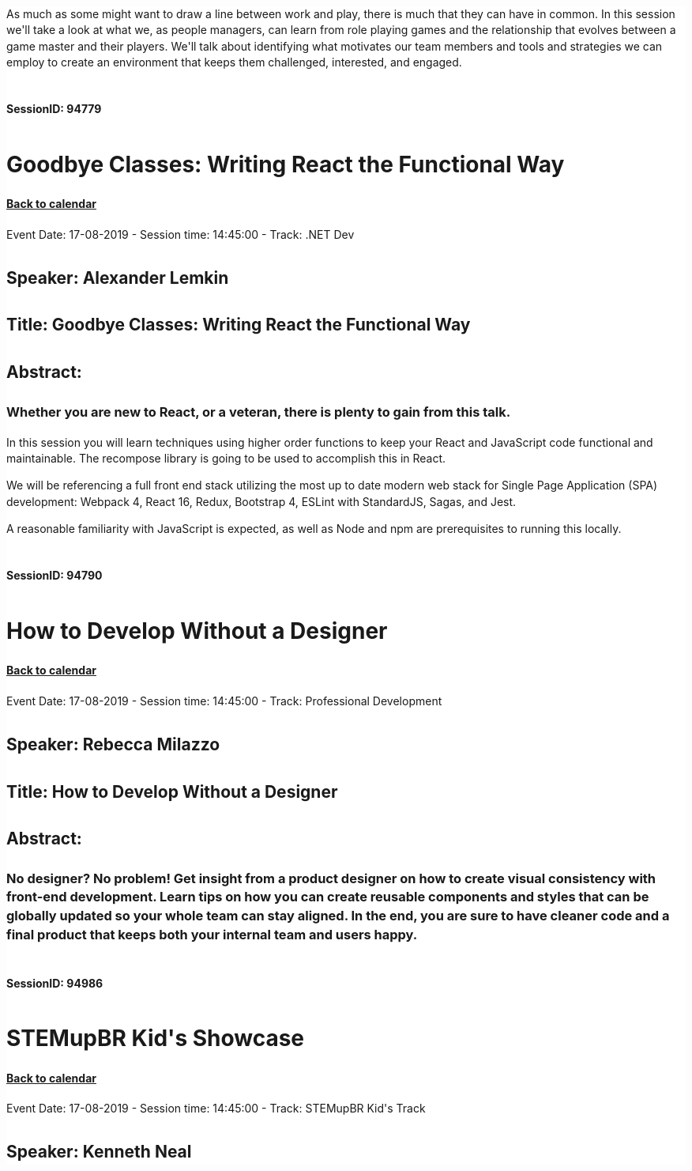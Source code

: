 As much as some might want to draw a line between work and play, there is much that they can have in common. In this session we'll take a look at what we, as people managers, can learn from role playing games and the relationship that evolves between a game master and their players. We'll talk about identifying what motivates our team members and tools and strategies we can employ to create an environment that keeps them challenged, interested, and engaged.
#  
#### SessionID: 94779
# Goodbye Classes: Writing React the Functional Way
#### [Back to calendar](#nr-867)
Event Date: 17-08-2019 - Session time: 14:45:00 - Track: .NET Dev
## Speaker: Alexander Lemkin
## Title: Goodbye Classes: Writing React the Functional Way
## Abstract:
### Whether you are new to React, or a veteran, there is plenty to gain from this talk.

In this session you will learn techniques using higher order functions to keep your React and JavaScript code functional and maintainable. The recompose library is going to be used to accomplish this in React.

We will be referencing a full front end stack utilizing the most up to date modern web stack for Single Page Application (SPA) development: Webpack 4, React 16, Redux, Bootstrap 4, ESLint with StandardJS, Sagas, and Jest. 

A reasonable familiarity with JavaScript is expected, as well as Node and npm are prerequisites to running this locally.
#  
#### SessionID: 94790
# How to Develop Without a Designer
#### [Back to calendar](#nr-867)
Event Date: 17-08-2019 - Session time: 14:45:00 - Track: Professional Development
## Speaker: Rebecca Milazzo
## Title: How to Develop Without a Designer
## Abstract:
### No designer? No problem! Get insight from a product designer on how to create visual consistency with front-end development. Learn tips on how you can create reusable components and styles that can be globally updated so your whole team can stay aligned. In the end, you are sure to have cleaner code and a final product that keeps both your internal team and users happy.
#  
#### SessionID: 94986
# STEMupBR Kid's Showcase
#### [Back to calendar](#nr-867)
Event Date: 17-08-2019 - Session time: 14:45:00 - Track: STEMupBR Kid's Track
## Speaker: Kenneth Neal
